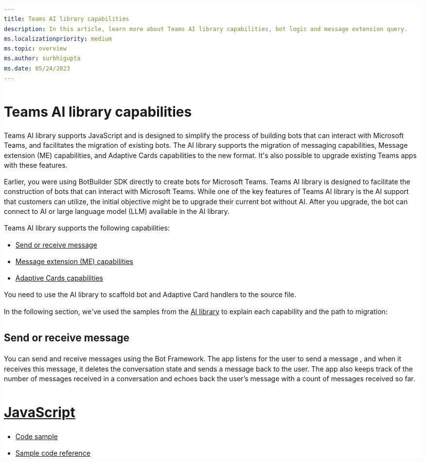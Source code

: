 ```yaml
---
title: Teams AI library capabilities
description: In this article, learn more about Teams AI library capabilities, bot logic and message extension query.
ms.localizationpriority: medium
ms.topic: overview
ms.author: surbhigupta
ms.date: 05/24/2023
---
```


# Teams AI library capabilities

Teams AI library supports JavaScript and is designed to simplify the process of building bots that can interact with Microsoft Teams, and facilitates the migration of existing bots. The AI library supports the migration of messaging capabilities, Message extension (ME) capabilities, and Adaptive Cards capabilities to the new format. It's also possible to upgrade existing Teams apps with these features.

Earlier, you were using BotBuilder SDK directly to create bots for Microsoft Teams. Teams AI library is designed to facilitate the construction of bots that can interact with Microsoft Teams. While one of the key features of Teams AI library is the AI support that customers can utilize, the initial objective might be to upgrade their current bot without AI. After you upgrade, the bot can connect to AI or large language model (LLM) available in the AI library.

Teams AI library supports the following capabilities:

* [Send or receive message](#send-or-receive-message)

* [Message extension (ME) capabilities](#message-extensions)

* [Adaptive Cards capabilities](#adaptive-cards-capabilities)

 You need to use the AI library to scaffold bot and Adaptive Card handlers to the source file.

In the following section, we've used  the samples from the [AI library](https://github.com/microsoft/teams-ai/tree/main) to explain each capability and the path to migration:

## Send or receive message

You can send and receive messages using the Bot Framework. The app listens for the user to send a message , and when it receives this message, it deletes the conversation state and sends a message back to the user. The app also keeps track of the number of messages received in a conversation and echoes back the user’s message with a count of messages received so far.

# [JavaScript](#tab/javascript6)

* [Code sample](https://github.com/microsoft/teams-ai/tree/main/js/samples/01.messaging.a.echoBot)

* [Sample code reference](https://github.com/microsoft/teams-ai/blob/main/js/samples/01.messaging.a.echoBot/src/index.ts#L83)

